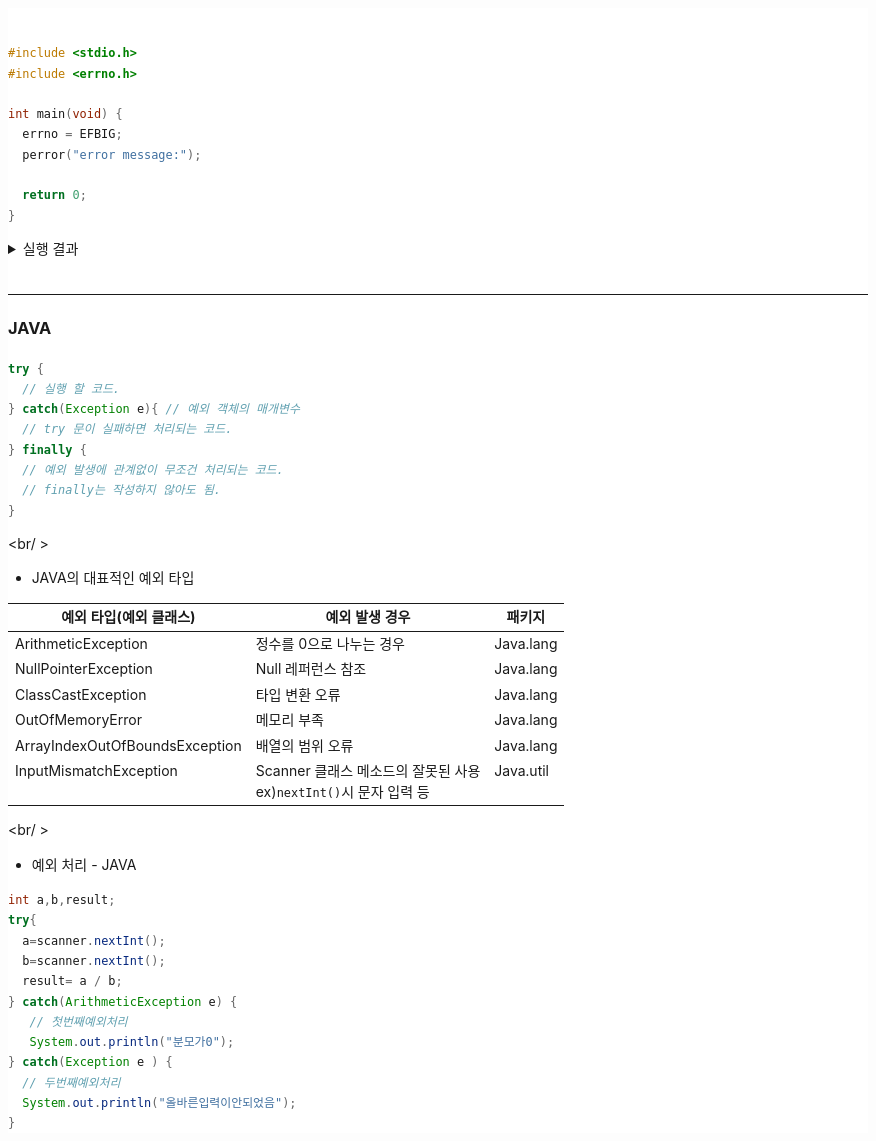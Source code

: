 <br />

```c
#include <stdio.h>
#include <errno.h>

int main(void) {
  errno = EFBIG;
  perror("error message:");

  return 0;
}
```

<details><summary>실행 결과</summary></details>

<br />

---

### JAVA

```java
try {
  // 실행 할 코드.
} catch(Exception e){ // 예외 객체의 매개변수
  // try 문이 실패하면 처리되는 코드.
} finally {
  // 예외 발생에 관계없이 무조건 처리되는 코드.
  // finally는 작성하지 않아도 됨.
}
```

<br/ >

- JAVA의 대표적인 예외 타입

| 예외 타입(예외 클래스)         | 예외 발생 경우                                                          | 패키지    |
| ------------------------------ | ----------------------------------------------------------------------- | --------- |
| ArithmeticException            | 정수를 0으로 나누는 경우                                                | Java.lang |
| NullPointerException           | Null 레퍼런스 참조                                                      | Java.lang |
| ClassCastException             | 타입 변환 오류                                                          | Java.lang |
| OutOfMemoryError               | 메모리 부족                                                             | Java.lang |
| ArrayIndexOutOfBoundsException | 배열의 범위 오류                                                        | Java.lang |
| InputMismatchException         | Scanner 클래스 메소드의 잘못된 사용<br /> ex)`nextInt()`시 문자 입력 등 | Java.util |

<br/ >

- 예외 처리 - JAVA

```java
int a,b,result;
try{
  a=scanner.nextInt();
  b=scanner.nextInt();
  result= a / b;
} catch(ArithmeticException e) {
   // 첫번째예외처리
   System.out.println("분모가0");
} catch(Exception e ) {
  // 두번째예외처리
  System.out.println("올바른입력이안되었음");
}
```
